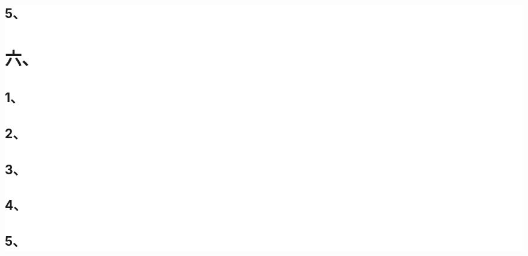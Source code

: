 


## 5、
### 


### 


### 




# 六、

## 1、
### 


### 


### 


## 2、

### 


### 


### 



## 3、
### 


### 


### 



## 4、
### 


### 


### 




## 5、
### 


### 


### 
